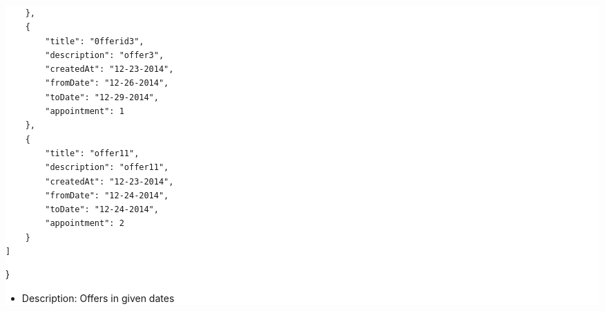         },
        {
            "title": "0fferid3",
            "description": "offer3",
            "createdAt": "12-23-2014",
            "fromDate": "12-26-2014",
            "toDate": "12-29-2014",
            "appointment": 1
        },
        {
            "title": "offer11",
            "description": "offer11",
            "createdAt": "12-23-2014",
            "fromDate": "12-24-2014",
            "toDate": "12-24-2014",
            "appointment": 2
        }
    ]
}
* Description: Offers in given dates